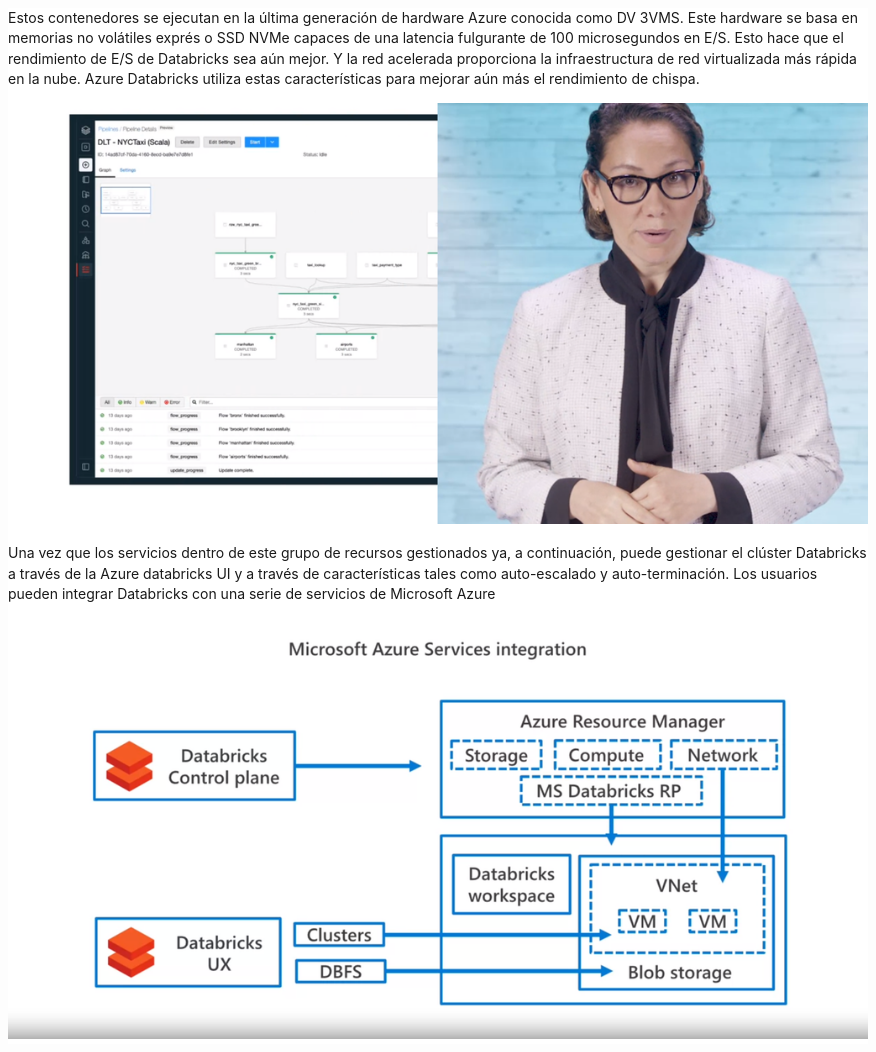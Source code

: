 Estos contenedores se ejecutan en la última generación de hardware Azure conocida como DV 3VMS. Este hardware se basa en 
memorias no volátiles exprés o SSD NVMe capaces de una latencia fulgurante de 100 microsegundos en E/S. Esto hace que el 
rendimiento de E/S de Databricks sea aún mejor. Y la red acelerada proporciona la infraestructura de red virtualizada más 
rápida en la nube. Azure Databricks utiliza estas características para mejorar aún más el rendimiento de chispa. 

![12.png](modules%2F3%2Fims%2F2%2F12.png)

Una vez que los servicios dentro de este grupo de recursos gestionados ya, a continuación, puede gestionar el clúster 
Databricks a través de la Azure databricks UI y a través de características tales como auto-escalado y auto-terminación. 
Los usuarios pueden integrar Databricks con una serie de servicios de Microsoft Azure

![13.png](modules%2F3%2Fims%2F2%2F13.png)
